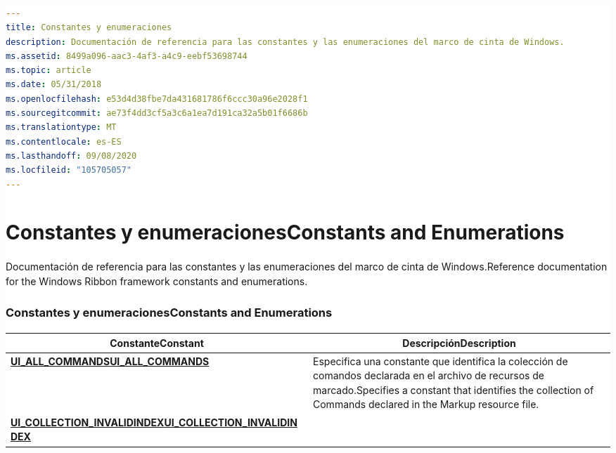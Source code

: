 ```yaml
---
title: Constantes y enumeraciones
description: Documentación de referencia para las constantes y las enumeraciones del marco de cinta de Windows.
ms.assetid: 8499a096-aac3-4af3-a4c9-eebf53698744
ms.topic: article
ms.date: 05/31/2018
ms.openlocfilehash: e53d4d38fbe7da431681786f6ccc30a96e2028f1
ms.sourcegitcommit: ae73f4dd3cf5a3c6a1ea7d191ca32a5b01f6686b
ms.translationtype: MT
ms.contentlocale: es-ES
ms.lasthandoff: 09/08/2020
ms.locfileid: "105705057"
---
```

# <a name="constants-and-enumerations"></a><span data-ttu-id="7042d-103">Constantes y enumeraciones</span><span class="sxs-lookup"><span data-stu-id="7042d-103">Constants and Enumerations</span></span>

<span data-ttu-id="7042d-104">Documentación de referencia para las constantes y las enumeraciones del marco de cinta de Windows.</span><span class="sxs-lookup"><span data-stu-id="7042d-104">Reference documentation for the Windows Ribbon framework constants and enumerations.</span></span>

### <a name="constants-and-enumerations"></a><span data-ttu-id="7042d-105">Constantes y enumeraciones</span><span class="sxs-lookup"><span data-stu-id="7042d-105">Constants and Enumerations</span></span>



<table>
<colgroup>
<col style="width: 50%" />
<col style="width: 50%" />
</colgroup>
<thead>
<tr class="header">
<th><span data-ttu-id="7042d-106">Constante</span><span class="sxs-lookup"><span data-stu-id="7042d-106">Constant</span></span></th>
<th><span data-ttu-id="7042d-107">Descripción</span><span class="sxs-lookup"><span data-stu-id="7042d-107">Description</span></span></th>
</tr>
</thead>
<tbody>
<tr class="odd">
<td><span data-ttu-id="7042d-108"><a href="/windows/desktop/windowsribbon/windowsribbon-ui-all-commands"><strong>UI_ALL_COMMANDS</strong></a></span><span class="sxs-lookup"><span data-stu-id="7042d-108"><a href="/windows/desktop/windowsribbon/windowsribbon-ui-all-commands"><strong>UI_ALL_COMMANDS</strong></a></span></span><br/></td>
<td><span data-ttu-id="7042d-109">Especifica una constante que identifica la colección de comandos declarada en el archivo de recursos de marcado.</span><span class="sxs-lookup"><span data-stu-id="7042d-109">Specifies a constant that identifies the collection of Commands declared in the Markup resource file.</span></span><br/></td>
</tr>
<tr class="even">
<td><span data-ttu-id="7042d-110"><a href="/windows/desktop/windowsribbon/windowsribbon-ui-collection-invalidindex"><strong>UI_COLLECTION_INVALIDINDEX</strong></a></span><span class="sxs-lookup"><span data-stu-id="7042d-110"><a href="/windows/desktop/windowsribbon/windowsribbon-ui-collection-invalidindex"><strong>UI_COLLECTION_INVALIDINDEX</strong></a></span></span><br/></td>